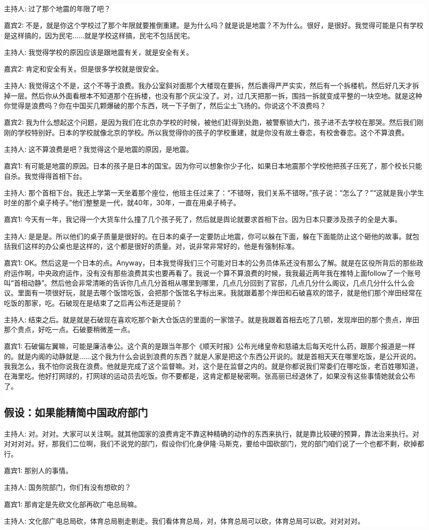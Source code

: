主持人: 过了那个地震的年限了吧？

嘉宾2:
不是，就是你这个学校过了那个年限就要推倒重建。是为什么吗？就是说是地震？不为什么。很好，是很好。我觉得可能是只有学校是这样搞的，因为民宅……就是学校这样搞，民宅不包括民宅。

主持人: 我觉得学校的原因应该是跟地震有关，就是安全有关。

嘉宾2: 肯定和安全有关。但是很多学校就是很安全。

主持人:
我觉得这个不是，这个不等于浪费。我办公室斜对面那个大楼现在要拆，然后裹得严严实实，然后有一个拆楼机，然后好几天才拆掉一层。然后你从外面看根本不知道那个在拆楼，也没有那个灰尘没了。对，过几天把那一拆，围挡一拆就变成平整的一块空地。就是这种你觉得是浪费吗？你在中国买几颗爆破的那个东西，咣一下子倒了，然后尘土飞扬的。你说这个不浪费吗？

嘉宾2:
我为什么想起这个问题，是因为我们在北京办学校的时候，被他们赶得到处跑，被警察锁大门，孩子进不去学校在那哭。然后我们刚刚的学校特别好。日本的学校就像北京的学校。所以我觉得你的孩子的学校重建，就是你没有故土眷恋，有校舍眷恋。这个不算浪费。

主持人: 这不算浪费是吧？我觉得这个是地震的原因，是地震。

嘉宾1:
有可能是地震的原因。日本的孩子是日本的国宝。因为你可以想象你少子化，如果日本地震那个学校他把孩子压死了，那个校长只能自杀。我觉得得首相下台。

主持人:
那个首相下台。我还上学第一天坐着那个座位，他班主任过来了：“不错呀，我们关系不错呀。”孩子说：“怎么了？”“这就是我小学生时坐的那个桌子椅子。”他们整整是一代，就40年，30年，一直在用桌子椅子。

嘉宾1:
今天有一年，我记得一个大货车什么撞了几个孩子死了，然后就是舆论就要求首相下台。因为日本只要涉及孩子的全是大事。

主持人:
是是是。所以他们的桌子质量是很好的。在日本的桌子一定要防止地震，你可以躲在下面，躲在下面能防止这个砸他的故事。就包括我们这样的办公桌也是这样的，这个都是很好的质量。对，说非常非常好的，他是有强制标准。

嘉宾1:
OK。然后这是一个日本的点。Anyway，日本我觉得我们三个可能对日本的公务员体系还没有那么了解。就是在区役所背后的那些政府运作啊，中央政府运作，没有没有那些浪费其实也要再看了。我说一个算不算浪费的时候，我我最近两年我在推特上面follow了一个账号叫“首相动静”。然后他会非常清晰的告诉你几点几分首相从哪里到哪里，几点几分回到了官邸，几点几分什么阁议，几点几分什么什么会议。里面有一项很好玩，就是去哪个饭馆吃饭，会把那个饭馆名字标出来。我就跟着那个岸田和石破喜欢的馆子，就是他们那个岸田经常在吃饭的那家，吃。石破现在是结束了之后再公布还是提前？

主持人:
结束之后。就是就是石破现在喜欢吃那个新大仓饭店的里面的一家馆子。就是我跟着首相去吃了几顿，发现岸田的那个贵点，岸田那个贵点，好吃一点。石破要稍微差一点。

嘉宾1:
石破偏左翼嘛，可能是廉洁奉公。这个真的是跟当年那个《顺天时报》公布光绪皇帝和慈禧太后每天吃什么药，跟那个报道是一样的。就是内阁的动静就是……这个我为什么会说到浪费的东西？就是人家是把这个东西公开说的。就是首相天天在哪里吃饭，是公开说的。我我怎么，我不怕你说我在浪费。他就是完成了这个监督嘛。对，这个是在监督之内的。就是你都说我们常委们在哪吃饭，老百姓哪知道，在海里吃。他好打网球的，打网球的运动员去吃饭。你不要都是，这肯定都是秘密啊。张高丽已经退休了，如果没有这些事情她就会公布了。

## 假设：如果能精简中国政府部门

主持人:
对。对对。大家可以关注啊。就其他国家的浪费肯定不靠这种精确的动作的东西来执行，就是靠比较硬的预算，靠法治来执行。对对对对对。好，那我们二位啊，我们不说党的部门，假设你们化身伊隆·马斯克，要给中国砍部门，党的部门咱们说了一个也都不剩，砍掉都行。

嘉宾1: 那别人的事情。

主持人: 国务院部门，你们有没有想砍的？

嘉宾1: 那肯定是先砍文化部再砍广电总局嘛。

主持人:
文化部广电总局砍，体育总局剔走剔走。我们看体育总局，对，体育总局可以砍，体育总局可以砍。对对对对。
